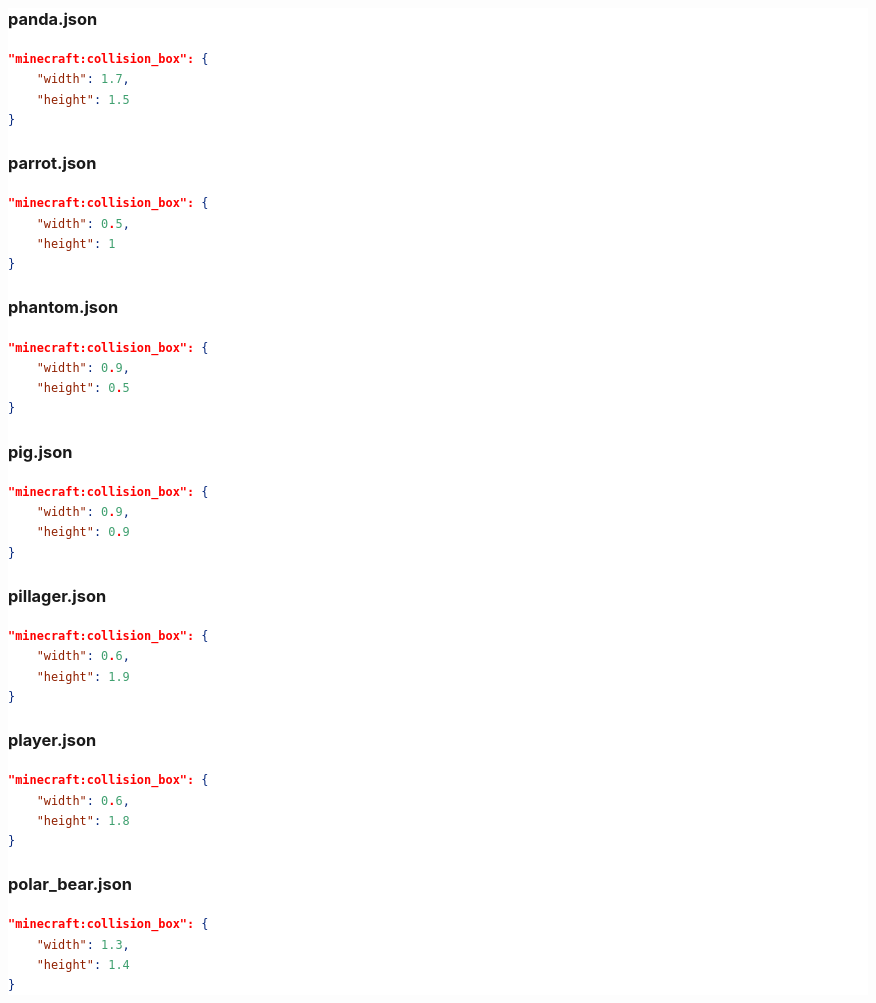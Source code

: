 ### panda.json
```JSON
"minecraft:collision_box": {
    "width": 1.7,
    "height": 1.5
}
```

### parrot.json
```JSON
"minecraft:collision_box": {
    "width": 0.5,
    "height": 1
}
```

### phantom.json
```JSON
"minecraft:collision_box": {
    "width": 0.9,
    "height": 0.5
}
```

### pig.json
```JSON
"minecraft:collision_box": {
    "width": 0.9,
    "height": 0.9
}
```

### pillager.json
```JSON
"minecraft:collision_box": {
    "width": 0.6,
    "height": 1.9
}
```

### player.json
```JSON
"minecraft:collision_box": {
    "width": 0.6,
    "height": 1.8
}
```

### polar_bear.json
```JSON
"minecraft:collision_box": {
    "width": 1.3,
    "height": 1.4
}
```
